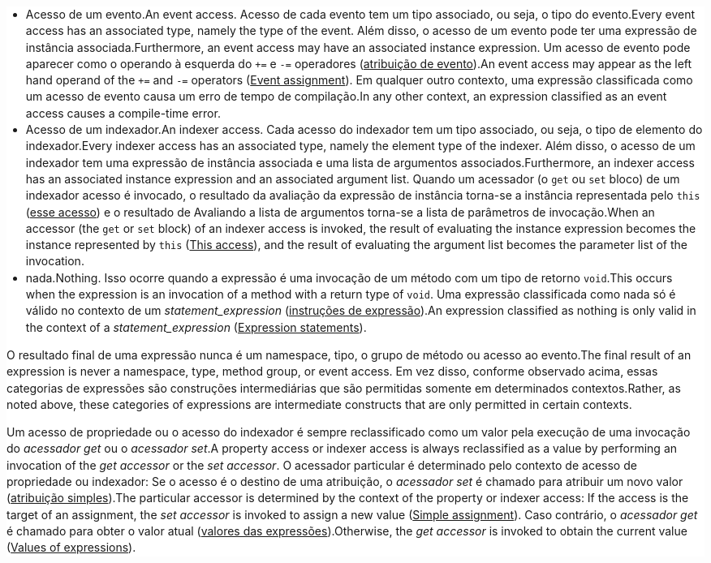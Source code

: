 *  <span data-ttu-id="0f26b-129">Acesso de um evento.</span><span class="sxs-lookup"><span data-stu-id="0f26b-129">An event access.</span></span> <span data-ttu-id="0f26b-130">Acesso de cada evento tem um tipo associado, ou seja, o tipo do evento.</span><span class="sxs-lookup"><span data-stu-id="0f26b-130">Every event access has an associated type, namely the type of the event.</span></span> <span data-ttu-id="0f26b-131">Além disso, o acesso de um evento pode ter uma expressão de instância associada.</span><span class="sxs-lookup"><span data-stu-id="0f26b-131">Furthermore, an event access may have an associated instance expression.</span></span> <span data-ttu-id="0f26b-132">Um acesso de evento pode aparecer como o operando à esquerda do `+=` e `-=` operadores ([atribuição de evento](expressions.md#event-assignment)).</span><span class="sxs-lookup"><span data-stu-id="0f26b-132">An event access may appear as the left hand operand of the `+=` and `-=` operators ([Event assignment](expressions.md#event-assignment)).</span></span> <span data-ttu-id="0f26b-133">Em qualquer outro contexto, uma expressão classificada como um acesso de evento causa um erro de tempo de compilação.</span><span class="sxs-lookup"><span data-stu-id="0f26b-133">In any other context, an expression classified as an event access causes a compile-time error.</span></span>
*  <span data-ttu-id="0f26b-134">Acesso de um indexador.</span><span class="sxs-lookup"><span data-stu-id="0f26b-134">An indexer access.</span></span> <span data-ttu-id="0f26b-135">Cada acesso do indexador tem um tipo associado, ou seja, o tipo de elemento do indexador.</span><span class="sxs-lookup"><span data-stu-id="0f26b-135">Every indexer access has an associated type, namely the element type of the indexer.</span></span> <span data-ttu-id="0f26b-136">Além disso, o acesso de um indexador tem uma expressão de instância associada e uma lista de argumentos associados.</span><span class="sxs-lookup"><span data-stu-id="0f26b-136">Furthermore, an indexer access has an associated instance expression and an associated argument list.</span></span> <span data-ttu-id="0f26b-137">Quando um acessador (o `get` ou `set` bloco) de um indexador acesso é invocado, o resultado da avaliação da expressão de instância torna-se a instância representada pelo `this` ([esse acesso](expressions.md#this-access)) e o resultado de Avaliando a lista de argumentos torna-se a lista de parâmetros de invocação.</span><span class="sxs-lookup"><span data-stu-id="0f26b-137">When an accessor (the `get` or `set` block) of an indexer access is invoked, the result of evaluating the instance expression becomes the instance represented by `this` ([This access](expressions.md#this-access)), and the result of evaluating the argument list becomes the parameter list of the invocation.</span></span>
*  <span data-ttu-id="0f26b-138">nada.</span><span class="sxs-lookup"><span data-stu-id="0f26b-138">Nothing.</span></span> <span data-ttu-id="0f26b-139">Isso ocorre quando a expressão é uma invocação de um método com um tipo de retorno `void`.</span><span class="sxs-lookup"><span data-stu-id="0f26b-139">This occurs when the expression is an invocation of a method with a return type of `void`.</span></span> <span data-ttu-id="0f26b-140">Uma expressão classificada como nada só é válido no contexto de um *statement_expression* ([instruções de expressão](statements.md#expression-statements)).</span><span class="sxs-lookup"><span data-stu-id="0f26b-140">An expression classified as nothing is only valid in the context of a *statement_expression* ([Expression statements](statements.md#expression-statements)).</span></span>

<span data-ttu-id="0f26b-141">O resultado final de uma expressão nunca é um namespace, tipo, o grupo de método ou acesso ao evento.</span><span class="sxs-lookup"><span data-stu-id="0f26b-141">The final result of an expression is never a namespace, type, method group, or event access.</span></span> <span data-ttu-id="0f26b-142">Em vez disso, conforme observado acima, essas categorias de expressões são construções intermediárias que são permitidas somente em determinados contextos.</span><span class="sxs-lookup"><span data-stu-id="0f26b-142">Rather, as noted above, these categories of expressions are intermediate constructs that are only permitted in certain contexts.</span></span>

<span data-ttu-id="0f26b-143">Um acesso de propriedade ou o acesso do indexador é sempre reclassificado como um valor pela execução de uma invocação do *acessador get* ou o *acessador set*.</span><span class="sxs-lookup"><span data-stu-id="0f26b-143">A property access or indexer access is always reclassified as a value by performing an invocation of the *get accessor* or the *set accessor*.</span></span> <span data-ttu-id="0f26b-144">O acessador particular é determinado pelo contexto de acesso de propriedade ou indexador: Se o acesso é o destino de uma atribuição, o *acessador set* é chamado para atribuir um novo valor ([atribuição simples](expressions.md#simple-assignment)).</span><span class="sxs-lookup"><span data-stu-id="0f26b-144">The particular accessor is determined by the context of the property or indexer access: If the access is the target of an assignment, the *set accessor* is invoked to assign a new value ([Simple assignment](expressions.md#simple-assignment)).</span></span> <span data-ttu-id="0f26b-145">Caso contrário, o *acessador get* é chamado para obter o valor atual ([valores das expressões](expressions.md#values-of-expressions)).</span><span class="sxs-lookup"><span data-stu-id="0f26b-145">Otherwise, the *get accessor* is invoked to obtain the current value ([Values of expressions](expressions.md#values-of-expressions)).</span></span>

